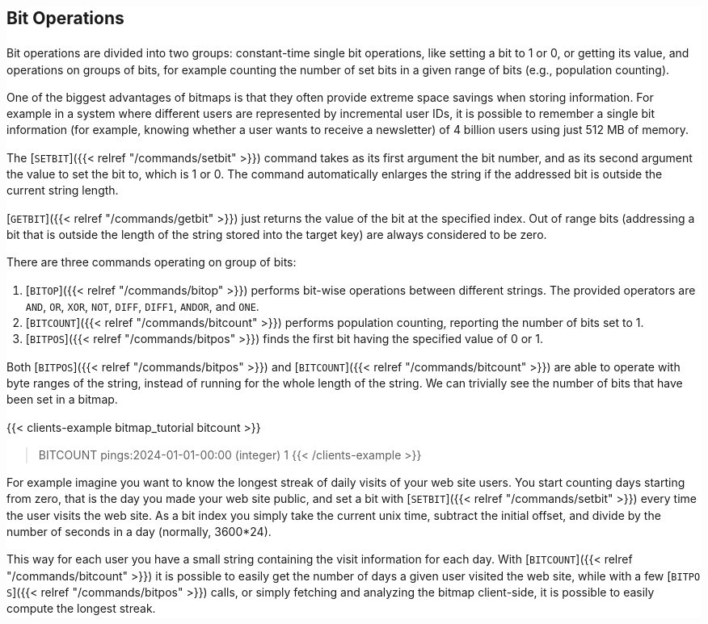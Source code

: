 
## Bit Operations

Bit operations are divided into two groups: constant-time single bit
operations, like setting a bit to 1 or 0, or getting its value, and
operations on groups of bits, for example counting the number of set
bits in a given range of bits (e.g., population counting).

One of the biggest advantages of bitmaps is that they often provide
extreme space savings when storing information. For example in a system
where different users are represented by incremental user IDs, it is possible
to remember a single bit information (for example, knowing whether
a user wants to receive a newsletter) of 4 billion users using just 512 MB of memory.

The [`SETBIT`]({{< relref "/commands/setbit" >}}) command takes as its first argument the bit number, and as its second
argument the value to set the bit to, which is 1 or 0. The command
automatically enlarges the string if the addressed bit is outside the
current string length.

[`GETBIT`]({{< relref "/commands/getbit" >}}) just returns the value of the bit at the specified index.
Out of range bits (addressing a bit that is outside the length of the string
stored into the target key) are always considered to be zero.

There are three commands operating on group of bits:

1. [`BITOP`]({{< relref "/commands/bitop" >}}) performs bit-wise operations between different strings. The provided operators are `AND`, `OR`, `XOR`, `NOT`, `DIFF`, `DIFF1`, `ANDOR`, and `ONE`.
2. [`BITCOUNT`]({{< relref "/commands/bitcount" >}}) performs population counting, reporting the number of bits set to 1.
3. [`BITPOS`]({{< relref "/commands/bitpos" >}}) finds the first bit having the specified value of 0 or 1.

Both [`BITPOS`]({{< relref "/commands/bitpos" >}}) and [`BITCOUNT`]({{< relref "/commands/bitcount" >}}) are able to operate with byte ranges of the
string, instead of running for the whole length of the string. We can trivially see the number of bits that have been set in a bitmap.

{{< clients-example bitmap_tutorial bitcount >}}
> BITCOUNT pings:2024-01-01-00:00
(integer) 1
{{< /clients-example >}}

For example imagine you want to know the longest streak of daily visits of
your web site users. You start counting days starting from zero, that is the
day you made your web site public, and set a bit with [`SETBIT`]({{< relref "/commands/setbit" >}}) every time
the user visits the web site. As a bit index you simply take the current unix
time, subtract the initial offset, and divide by the number of seconds in a day
(normally, 3600\*24).

This way for each user you have a small string containing the visit
information for each day. With [`BITCOUNT`]({{< relref "/commands/bitcount" >}}) it is possible to easily get
the number of days a given user visited the web site, while with
a few [`BITPOS`]({{< relref "/commands/bitpos" >}}) calls, or simply fetching and analyzing the bitmap client-side,
it is possible to easily compute the longest streak.
